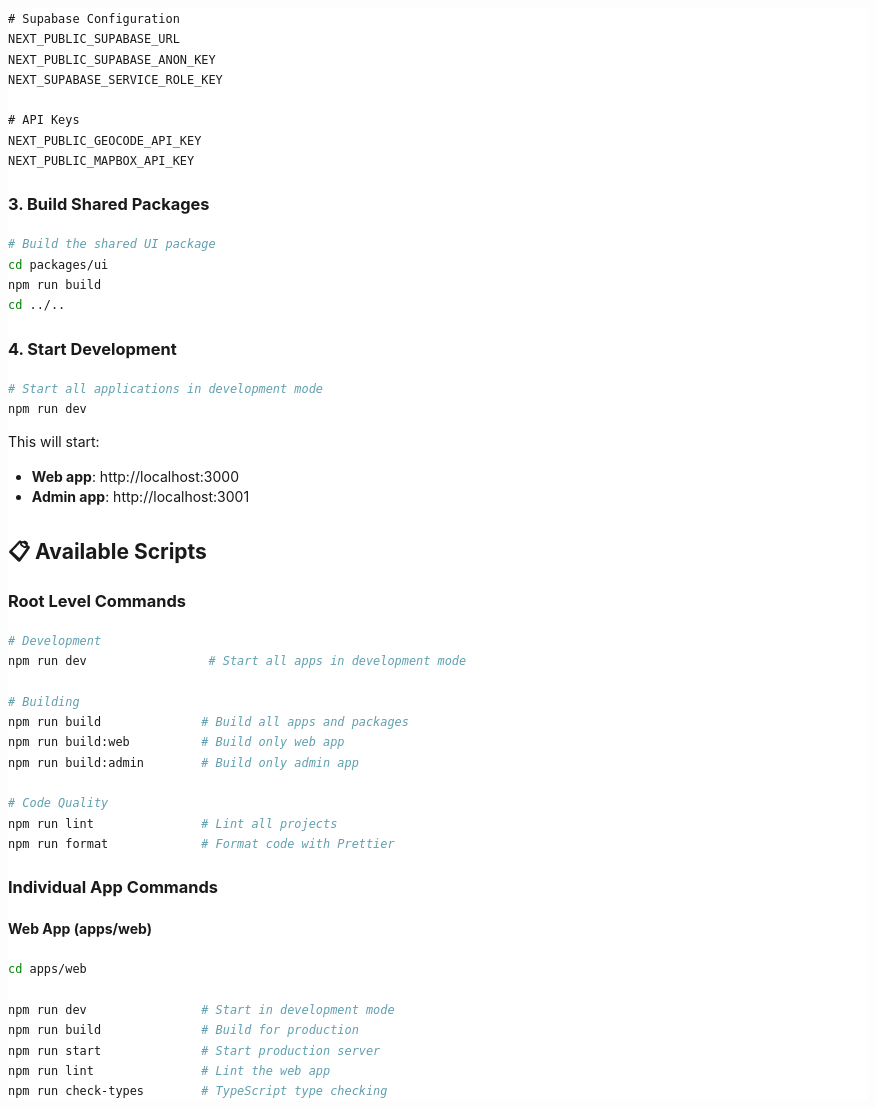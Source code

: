 ```env
# Supabase Configuration
NEXT_PUBLIC_SUPABASE_URL
NEXT_PUBLIC_SUPABASE_ANON_KEY
NEXT_SUPABASE_SERVICE_ROLE_KEY

# API Keys
NEXT_PUBLIC_GEOCODE_API_KEY
NEXT_PUBLIC_MAPBOX_API_KEY
```

### 3. Build Shared Packages

```bash
# Build the shared UI package
cd packages/ui
npm run build
cd ../..
```

### 4. Start Development

```bash
# Start all applications in development mode
npm run dev
```

This will start:
- **Web app**: http://localhost:3000
- **Admin app**: http://localhost:3001

## 📋 Available Scripts

### Root Level Commands

```bash
# Development
npm run dev                 # Start all apps in development mode

# Building
npm run build              # Build all apps and packages
npm run build:web          # Build only web app
npm run build:admin        # Build only admin app

# Code Quality
npm run lint               # Lint all projects
npm run format             # Format code with Prettier
```

### Individual App Commands

#### Web App (apps/web)
```bash
cd apps/web

npm run dev                # Start in development mode
npm run build              # Build for production
npm run start              # Start production server
npm run lint               # Lint the web app
npm run check-types        # TypeScript type checking
```

